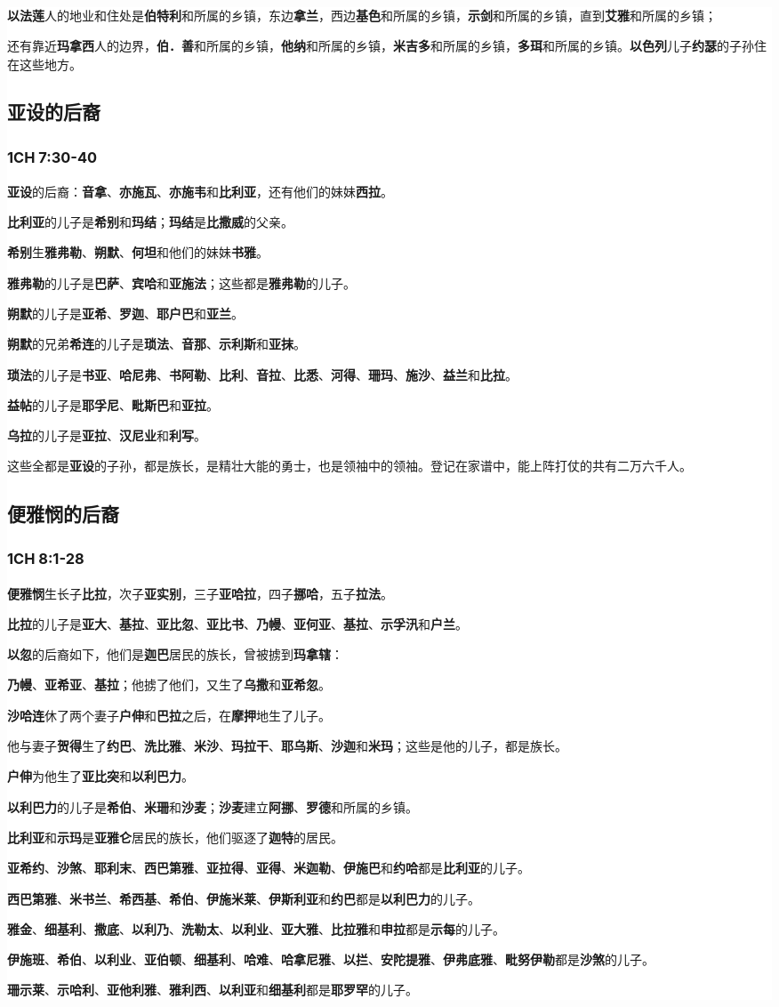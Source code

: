 **以法莲**人的地业和住处是**伯特利**和所属的乡镇，东边**拿兰**，西边**基色**和所属的乡镇，**示剑**和所属的乡镇，直到**艾雅**和所属的乡镇；

还有靠近**玛拿西**人的边界，**伯．善**和所属的乡镇，**他纳**和所属的乡镇，**米吉多**和所属的乡镇，**多珥**和所属的乡镇。**以色列**儿子**约瑟**的子孙住在这些地方。

## <a id='793' name='793'></a>亚设的后裔

### 1CH 7:30-40

**亚设**的后裔：**音拿**、**亦施瓦**、**亦施韦**和**比利亚**，还有他们的妹妹**西拉**。

**比利亚**的儿子是**希别**和**玛结**；**玛结**是**比撒威**的父亲。

**希别**生**雅弗勒**、**朔默**、**何坦**和他们的妹妹**书雅**。

**雅弗勒**的儿子是**巴萨**、**宾哈**和**亚施法**；这些都是**雅弗勒**的儿子。

**朔默**的儿子是**亚希**、**罗迦**、**耶户巴**和**亚兰**。

**朔默**的兄弟**希连**的儿子是**琐法**、**音那**、**示利斯**和**亚抹**。

**琐法**的儿子是**书亚**、**哈尼弗**、**书阿勒**、**比利**、**音拉**、**比悉**、**河得**、**珊玛**、**施沙**、**益兰**和**比拉**。

**益帖**的儿子是**耶孚尼**、**毗斯巴**和**亚拉**。

**乌拉**的儿子是**亚拉**、**汉尼业**和**利写**。

这些全都是**亚设**的子孙，都是族长，是精壮大能的勇士，也是领袖中的领袖。登记在家谱中，能上阵打仗的共有二万六千人。

## <a id='794' name='794'></a>便雅悯的后裔

### 1CH 8:1-28

**便雅悯**生长子**比拉**，次子**亚实别**，三子**亚哈拉**，四子**挪哈**，五子**拉法**。

**比拉**的儿子是**亚大**、**基拉**、**亚比忽**、**亚比书**、**乃幔**、**亚何亚**、**基拉**、**示孚汛**和**户兰**。

**以忽**的后裔如下，他们是**迦巴**居民的族长，曾被掳到**玛拿辖**：

**乃幔**、**亚希亚**、**基拉**；他掳了他们，又生了**乌撒**和**亚希忽**。

**沙哈连**休了两个妻子**户伸**和**巴拉**之后，在**摩押**地生了儿子。

他与妻子**贺得**生了**约巴**、**洗比雅**、**米沙**、**玛拉干**、**耶乌斯**、**沙迦**和**米玛**；这些是他的儿子，都是族长。

**户伸**为他生了**亚比突**和**以利巴力**。

**以利巴力**的儿子是**希伯**、**米珊**和**沙麦**；**沙麦**建立**阿挪**、**罗德**和所属的乡镇。

**比利亚**和**示玛**是**亚雅仑**居民的族长，他们驱逐了**迦特**的居民。

**亚希约**、**沙煞**、**耶利末**、**西巴第雅**、**亚拉得**、**亚得**、**米迦勒**、**伊施巴**和**约哈**都是**比利亚**的儿子。

**西巴第雅**、**米书兰**、**希西基**、**希伯**、**伊施米莱**、**伊斯利亚**和**约巴**都是**以利巴力**的儿子。

**雅金**、**细基利**、**撒底**、**以利乃**、**洗勒太**、**以利业**、**亚大雅**、**比拉雅**和**申拉**都是**示每**的儿子。

**伊施班**、**希伯**、**以利业**、**亚伯顿**、**细基利**、**哈难**、**哈拿尼雅**、**以拦**、**安陀提雅**、**伊弗底雅**、**毗努伊勒**都是**沙煞**的儿子。

**珊示莱**、**示哈利**、**亚他利雅**、**雅利西**、**以利亚**和**细基利**都是**耶罗罕**的儿子。
